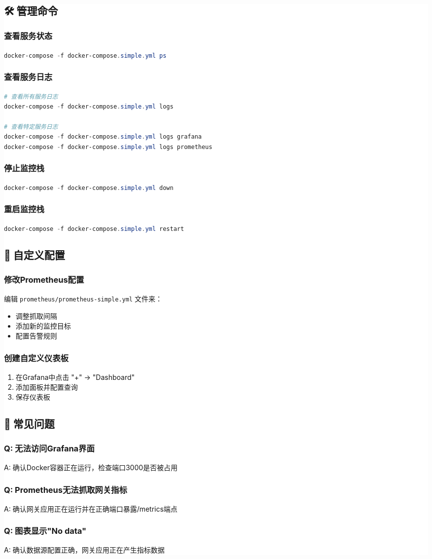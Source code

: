 ## 🛠️ 管理命令

### 查看服务状态
```powershell
docker-compose -f docker-compose.simple.yml ps
```

### 查看服务日志
```powershell
# 查看所有服务日志
docker-compose -f docker-compose.simple.yml logs

# 查看特定服务日志
docker-compose -f docker-compose.simple.yml logs grafana
docker-compose -f docker-compose.simple.yml logs prometheus
```

### 停止监控栈
```powershell
docker-compose -f docker-compose.simple.yml down
```

### 重启监控栈
```powershell
docker-compose -f docker-compose.simple.yml restart
```

## 🔧 自定义配置

### 修改Prometheus配置
编辑 `prometheus/prometheus-simple.yml` 文件来：
- 调整抓取间隔
- 添加新的监控目标
- 配置告警规则

### 创建自定义仪表板
1. 在Grafana中点击 "+" → "Dashboard"
2. 添加面板并配置查询
3. 保存仪表板

## 📝 常见问题

### Q: 无法访问Grafana界面
A: 确认Docker容器正在运行，检查端口3000是否被占用

### Q: Prometheus无法抓取网关指标
A: 确认网关应用正在运行并在正确端口暴露/metrics端点

### Q: 图表显示"No data"
A: 确认数据源配置正确，网关应用正在产生指标数据
